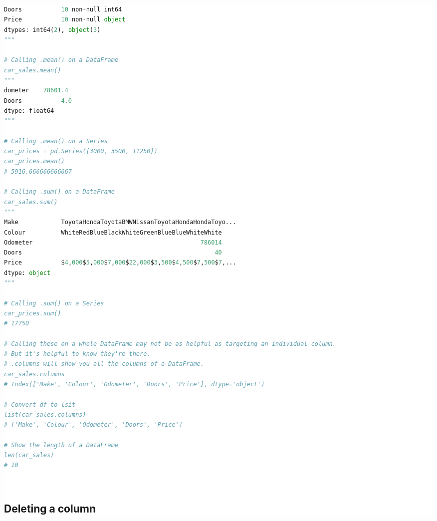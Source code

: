 ```python
Doors           10 non-null int64
Price           10 non-null object
dtypes: int64(2), object(3)
"""

# Calling .mean() on a DataFrame
car_sales.mean()
"""
dometer    78601.4
Doors           4.0
dtype: float64
"""

# Calling .mean() on a Series
car_prices = pd.Series([3000, 3500, 11250])
car_prices.mean()
# 5916.666666666667

# Calling .sum() on a DataFrame
car_sales.sum()
"""
Make            ToyotaHondaToyotaBMWNissanToyotaHondaHondaToyo...
Colour          WhiteRedBlueBlackWhiteGreenBlueBlueWhiteWhite
Odometer                                               786014
Doors                                                      40
Price           $4,000$5,000$7,000$22,000$3,500$4,500$7,500$7,...
dtype: object
"""

# Calling .sum() on a Series
car_prices.sum()
# 17750

# Calling these on a whole DataFrame may not be as helpful as targeting an individual column. 
# But it's helpful to know they're there.
# .columns will show you all the columns of a DataFrame.
car_sales.columns
# Index(['Make', 'Colour', 'Odometer', 'Doors', 'Price'], dtype='object')

# Convert df to lsit
list(car_sales.columns)
# ['Make', 'Colour', 'Odometer', 'Doors', 'Price']

# Show the length of a DataFrame
len(car_sales)
# 10
```
<br>

## Deleting a column
